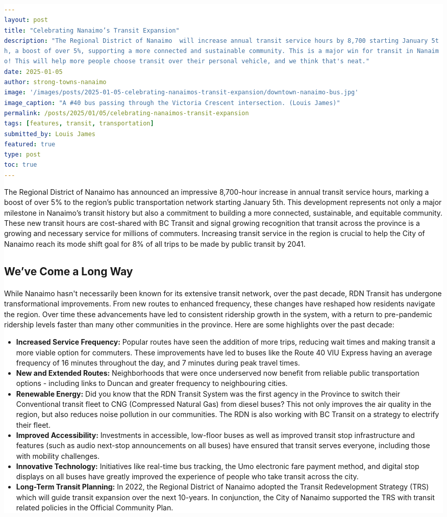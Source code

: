 ```yaml
---
layout: post
title: "Celebrating Nanaimo’s Transit Expansion"
description: "The Regional District of Nanaimo  will increase annual transit service hours by 8,700 starting January 5th, a boost of over 5%, supporting a more connected and sustainable community. This is a major win for transit in Nanaimo! This will help more people choose transit over their personal vehicle, and we think that's neat."
date: 2025-01-05
author: strong-towns-nanaimo
image: '/images/posts/2025-01-05-celebrating-nanaimos-transit-expansion/downtown-nanaimo-bus.jpg'
image_caption: "A #40 bus passing through the Victoria Crescent intersection. (Louis James)"
permalink: /posts/2025/01/05/celebrating-nanaimos-transit-expansion
tags: [features, transit, transportation]
submitted_by: Louis James
featured: true
type: post
toc: true
---
```


The Regional District of Nanaimo has announced an impressive 8,700-hour increase in annual transit service hours, marking a boost of over 5% to the region’s public transportation network starting January 5th. This development represents not only a major milestone in Nanaimo’s transit history but also a commitment to building a more connected, sustainable, and equitable community. These new transit hours are cost-shared with BC Transit and signal growing recognition that transit across the province is a growing and necessary service for millions of commuters. Increasing transit service in the region is crucial to help the City of Nanaimo reach its mode shift goal for 8% of all trips to be made by public transit by 2041.

## We’ve Come a Long Way

While Nanaimo hasn't necessarily been known for its extensive transit network, over the past decade, RDN Transit  has undergone transformational improvements. From new routes to enhanced frequency, these changes have reshaped how residents navigate the region. Over time these advancements have led to consistent ridership growth in the system, with a return to pre-pandemic ridership levels faster than many other communities in the province. Here are some highlights over the past decade:

* **Increased Service Frequency:** Popular routes have seen the addition of more trips,  reducing wait times and making transit a more viable option for commuters. These improvements have led to buses like the Route 40 VIU Express having an average frequency of 16 minutes throughout the day, and 7 minutes during peak travel times.  
* **New and Extended Routes:** Neighborhoods that were once underserved now benefit from reliable public transportation options - including links to Duncan and greater frequency to neighbouring cities. 
* **Renewable Energy:** Did you know that the RDN Transit System was the first agency in the Province to switch their Conventional transit fleet to CNG (Compressed Natural Gas) from diesel buses? This not only improves the air quality in the region, but also reduces noise pollution in our communities. The RDN is also working with BC Transit on a strategy to electrify their fleet. 
* **Improved Accessibility:** Investments in accessible, low-floor buses as well as improved transit stop infrastructure and features (such as audio next-stop announcements on all buses) have ensured that transit serves everyone, including those with mobility challenges.
* **Innovative Technology:** Initiatives like real-time bus tracking, the Umo electronic fare payment method, and digital stop displays on all buses have greatly improved the experience of people who take transit across the city.
* **Long-Term Transit Planning:** In 2022, the Regional District of Nanaimo adopted the Transit Redevelopment Strategy (TRS) which will guide transit expansion over the next 10-years. In conjunction, the City of Nanaimo supported the TRS with transit related policies in the Official Community Plan.
